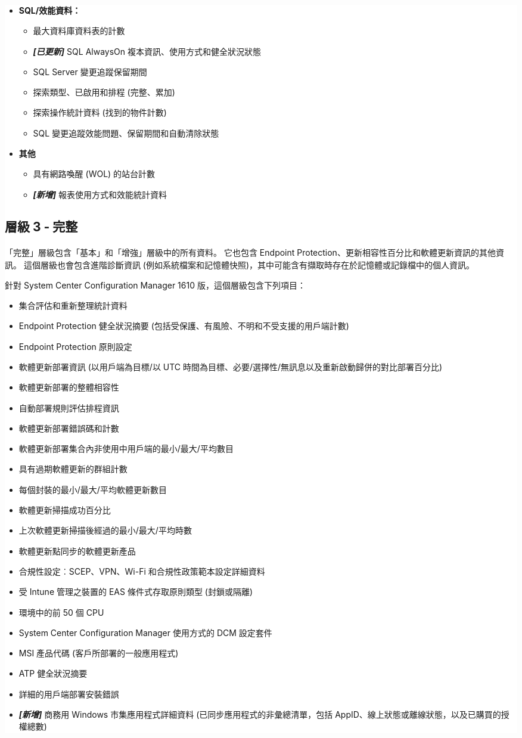 


-   **SQL/效能資料：**  

    -   最大資料庫資料表的計數  

    -   ***[已更新]*** SQL AlwaysOn 複本資訊、使用方式和健全狀況狀態

    -  SQL Server 變更追蹤保留期間

    - 探索類型、已啟用和排程 (完整、累加)

    - 探索操作統計資料 (找到的物件計數)

    - SQL 變更追蹤效能問題、保留期間和自動清除狀態



- **其他**

    - 具有網路喚醒 (WOL) 的站台計數

    - ***[新增]*** 報表使用方式和效能統計資料  



##  <a name="a-namebkmklevel3a-level-3---full"></a><a name="bkmk_level3"></a> 層級 3 - 完整
「完整」層級包含「基本」和「增強」層級中的所有資料。 它也包含 Endpoint Protection、更新相容性百分比和軟體更新資訊的其他資訊。  這個層級也會包含進階診斷資訊 (例如系統檔案和記憶體快照)，其中可能含有擷取時存在於記憶體或記錄檔中的個人資訊。

針對 System Center Configuration Manager 1610 版，這個層級包含下列項目：

-   集合評估和重新整理統計資料

-   Endpoint Protection 健全狀況摘要 (包括受保護、有風險、不明和不受支援的用戶端計數)

-   Endpoint Protection 原則設定

-   軟體更新部署資訊 (以用戶端為目標/以 UTC 時間為目標、必要/選擇性/無訊息以及重新啟動歸併的對比部署百分比)

-   軟體更新部署的整體相容性

-   自動部署規則評估排程資訊

-   軟體更新部署錯誤碼和計數

-   軟體更新部署集合內非使用中用戶端的最小/最大/平均數目

-   具有過期軟體更新的群組計數

-   每個封裝的最小/最大/平均軟體更新數目

-   軟體更新掃描成功百分比

-   上次軟體更新掃描後經過的最小/最大/平均時數

-    軟體更新點同步的軟體更新產品
-    合規性設定︰SCEP、VPN、Wi-Fi 和合規性政策範本設定詳細資料

-    受 Intune 管理之裝置的 EAS 條件式存取原則類型 (封鎖或隔離)

-   環境中的前 50 個 CPU

-   System Center Configuration Manager 使用方式的 DCM 設定套件

-   MSI 產品代碼 (客戶所部署的一般應用程式)

-   ATP 健全狀況摘要

-   詳細的用戶端部署安裝錯誤

- ***[新增]*** 商務用 Windows 市集應用程式詳細資料 (已同步應用程式的非彙總清單，包括 AppID、線上狀態或離線狀態，以及已購買的授權總數)







